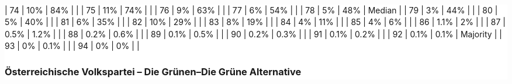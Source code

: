 | 74 | 10% | 84% |  |
| 75 | 11% | 74% |  |
| 76 | 9% | 63% |  |
| 77 | 6% | 54% |  |
| 78 | 5% | 48% | Median |
| 79 | 3% | 44% |  |
| 80 | 5% | 40% |  |
| 81 | 6% | 35% |  |
| 82 | 10% | 29% |  |
| 83 | 8% | 19% |  |
| 84 | 4% | 11% |  |
| 85 | 4% | 6% |  |
| 86 | 1.1% | 2% |  |
| 87 | 0.5% | 1.2% |  |
| 88 | 0.2% | 0.6% |  |
| 89 | 0.1% | 0.5% |  |
| 90 | 0.2% | 0.3% |  |
| 91 | 0.1% | 0.2% |  |
| 92 | 0.1% | 0.1% | Majority |
| 93 | 0% | 0.1% |  |
| 94 | 0% | 0% |  |

### Österreichische Volkspartei – Die Grünen–Die Grüne Alternative
